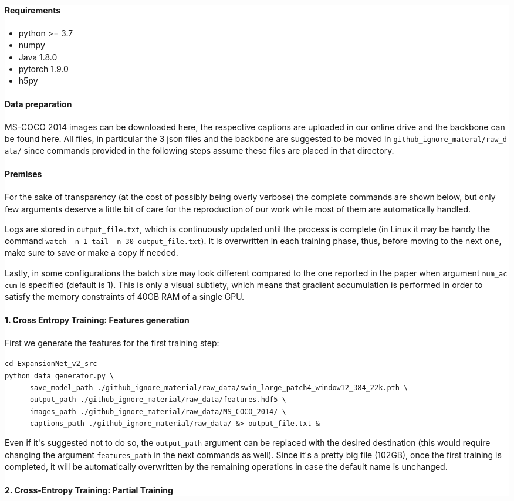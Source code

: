 #### Requirements

* python >= 3.7
* numpy
* Java 1.8.0
* pytorch 1.9.0
* h5py

#### Data preparation

MS-COCO 2014 images can be downloaded [here](https://cocodataset.org/#download), 
the respective captions are uploaded in our online [drive](https://drive.google.com/drive/folders/1bBMH4-Fw1LcQZmSzkMCqpEl0piIP88Y3?usp=sharing)
and the backbone can be found [here](https://github.com/microsoft/Swin-Transformer). All files, in particular
the 3 json files and the backbone are suggested to be moved in `github_ignore_materal/raw_data/` since commands provided
in the following steps assume these files are placed in that directory.


#### Premises

For the sake of transparency (at the cost of possibly being overly verbose)
the complete commands are shown below, but only few arguments deserve a little
bit of care for the reproduction of our work while most of them are automatically handled.

Logs are stored in `output_file.txt`, which is continuously updated
until the process is complete (in Linux it may be handy the command `watch -n 1 tail -n 30 output_file.txt`). It is overwritten in each training phase, thus,
before moving to the next one, make sure to save or make a copy if needed.

Lastly, in some configurations the batch size may look different compared to the one
reported in the paper when argument `num_accum` is specified (default is 1). This is only
a visual subtlety, which means that gradient accumulation is performed in order to satisfy 
the memory constraints of 40GB RAM of a single GPU.

#### 1. Cross Entropy Training: Features generation

First we generate the features for the first training step:
```
cd ExpansionNet_v2_src
python data_generator.py \
    --save_model_path ./github_ignore_material/raw_data/swin_large_patch4_window12_384_22k.pth \
    --output_path ./github_ignore_material/raw_data/features.hdf5 \
    --images_path ./github_ignore_material/raw_data/MS_COCO_2014/ \
    --captions_path ./github_ignore_material/raw_data/ &> output_file.txt &
```
Even if it's suggested not to do so, the `output_path` argument can be replaced with the desired destination (this would require
changing the argument `features_path` in the next commands as well). Since it's a pretty big
file (102GB), once the first training is completed, it will be automatically overwritten by
the remaining operations in case the default name is unchanged.


#### 2. Cross-Entropy Training: Partial Training

